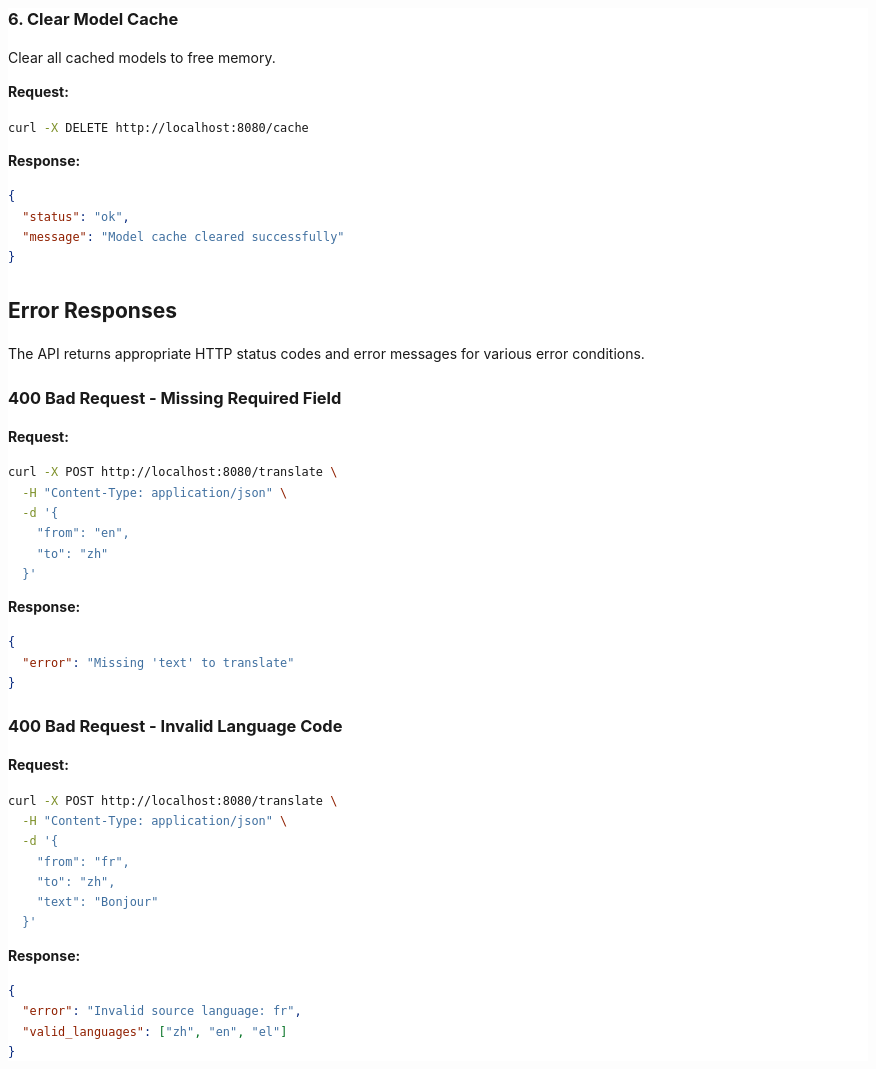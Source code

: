 ### 6. Clear Model Cache

Clear all cached models to free memory.

**Request:**
```bash
curl -X DELETE http://localhost:8080/cache
```

**Response:**
```json
{
  "status": "ok",
  "message": "Model cache cleared successfully"
}
```

## Error Responses

The API returns appropriate HTTP status codes and error messages for various error conditions.

### 400 Bad Request - Missing Required Field

**Request:**
```bash
curl -X POST http://localhost:8080/translate \
  -H "Content-Type: application/json" \
  -d '{
    "from": "en",
    "to": "zh"
  }'
```

**Response:**
```json
{
  "error": "Missing 'text' to translate"
}
```

### 400 Bad Request - Invalid Language Code

**Request:**
```bash
curl -X POST http://localhost:8080/translate \
  -H "Content-Type: application/json" \
  -d '{
    "from": "fr",
    "to": "zh",
    "text": "Bonjour"
  }'
```

**Response:**
```json
{
  "error": "Invalid source language: fr",
  "valid_languages": ["zh", "en", "el"]
}
```
